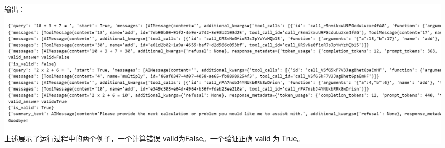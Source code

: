 输出：

![image-20250415150931108](readme.assets/image-20250415150931108.png)

上述展示了运行过程中的两个例子，一个计算错误 valid为False。一个验证正确 valid 为 True。

